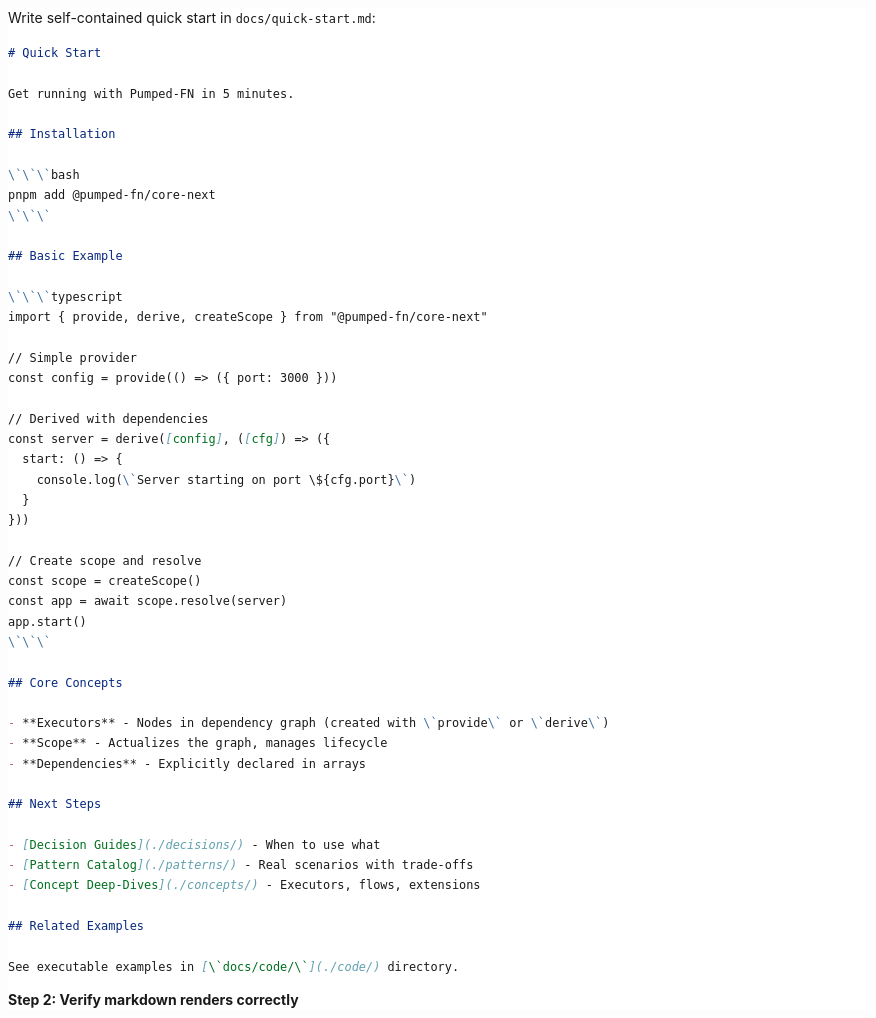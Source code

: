 Write self-contained quick start in `docs/quick-start.md`:

```markdown
# Quick Start

Get running with Pumped-FN in 5 minutes.

## Installation

\`\`\`bash
pnpm add @pumped-fn/core-next
\`\`\`

## Basic Example

\`\`\`typescript
import { provide, derive, createScope } from "@pumped-fn/core-next"

// Simple provider
const config = provide(() => ({ port: 3000 }))

// Derived with dependencies
const server = derive([config], ([cfg]) => ({
  start: () => {
    console.log(\`Server starting on port \${cfg.port}\`)
  }
}))

// Create scope and resolve
const scope = createScope()
const app = await scope.resolve(server)
app.start()
\`\`\`

## Core Concepts

- **Executors** - Nodes in dependency graph (created with \`provide\` or \`derive\`)
- **Scope** - Actualizes the graph, manages lifecycle
- **Dependencies** - Explicitly declared in arrays

## Next Steps

- [Decision Guides](./decisions/) - When to use what
- [Pattern Catalog](./patterns/) - Real scenarios with trade-offs
- [Concept Deep-Dives](./concepts/) - Executors, flows, extensions

## Related Examples

See executable examples in [\`docs/code/\`](./code/) directory.
```

**Step 2: Verify markdown renders correctly**
